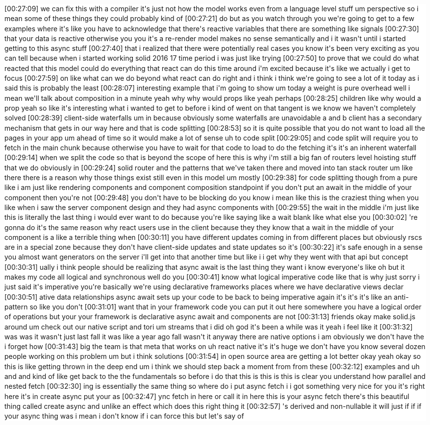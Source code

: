 [00:27:09]  we can fix this with a compiler it's just not how the model works even from a language level stuff um perspective so i mean some of these things they could probably kind of
[00:27:21]  do but as you watch through you we're going to get to a few examples where it's like you have to acknowledge that there's reactive variables that there are something like signals
[00:27:30]  that your data is reactive otherwise you you it's a re-render model makes no sense semantically and i it wasn't until i started getting to this async stuff
[00:27:40]  that i realized that there were potentially real cases you know it's been very exciting as you can tell because when i started working solid 2016 17 time period i was just like trying
[00:27:50]  to prove that we could do what reacted that this model could do everything that react can do this time around i'm excited because it's like we actually i get to focus
[00:27:59]  on like what can we do beyond what react can do right and i think i think we're going to see a lot of it today as i said this is probably the least
[00:28:07]  interesting example that i'm going to show um today a weight is pure overhead well i mean we'll talk about composition in a minute yeah why why would props like yeah perhaps
[00:28:25]  children like why would a prop yeah so like it's interesting what i wanted to get to before i kind of went on that tangent is we know we haven't completely solved
[00:28:39]  client-side waterfalls um in because obviously some waterfalls are unavoidable a and b client has a secondary mechanism that gets in our way here and that is code splitting
[00:28:53]  so it is quite possible that you do not want to load all the pages in your app um ahead of time so it would make a lot of sense uh to code split
[00:29:05]  and code split will require you to fetch in the main chunk because otherwise you have to wait for that code to load to do the fetching it's it's an inherent waterfall
[00:29:14]  when we split the code so that is beyond the scope of here this is why i'm still a big fan of routers level hoisting stuff that we do obviously in
[00:29:24]  solid router and the patterns that we've taken there and moved into tan stack router um like there there is a reason why those things exist still even in this model um mostly
[00:29:38]  for code splitting though from a pure like i am just like rendering components and component composition standpoint if you don't put an await in the middle of your component then you're not
[00:29:48]  you don't have to be blocking do you know i mean like this is the craziest thing when you like when i saw the server component design and they had async components with
[00:29:55]  the wait in the middle i'm just like this is literally the last thing i would ever want to do because you're like saying like a wait blank like what else you
[00:30:02] 're gonna do it's the same reason why react users use in the client because they they know that a wait in the middle of your component is a like a terrible thing when
[00:30:11]  you have different updates coming in from different places but obviously rscs are in a special zone because they don't have client-side updates and state updates so it's
[00:30:22]  it's safe enough in a sense you almost want generators on the server i'll get into that another time but like i i get why they went with that api but concept
[00:30:31] ually i think people should be realizing that async await is the last thing they want i know everyone's like oh but it makes my code all logical and synchronous well do you
[00:30:41]  know what logical imperative code like that is why just sorry i just said it's imperative you're basically we're using declarative frameworks places where we have declarative views declar
[00:30:51] ative data relationships async await sets up your code to be back to being imperative again it's it's it's like an anti-pattern so like you don't
[00:31:01]  want that in your framework code you can put it out here somewhere you have a logical order of operations but your your framework is declarative async await and components are not
[00:31:13]  friends okay make solid.js around um check out our native script and tori um streams that i did oh god it's been a while was it yeah i feel like it
[00:31:32]  was was it wasn't just last fall it was like a year ago fall wasn't it anyway there are native options i am obviously we don't have the i forget how
[00:31:43]  big the team is that meta that works on uh react native it's it's huge we don't have you know several dozen people working on this problem um but i think solutions
[00:31:54]  in open source area are getting a lot better okay yeah okay so this is like getting thrown in the deep end um i think we should step back a moment from from these
[00:32:12]  examples and uh and and kind of like get back to the the fundamentals so before i do that this is this is this is clear you understand how parallel and nested fetch
[00:32:30] ing is essentially the same thing so where do i put async fetch i i got something very nice for you it's right here it's in create async put your as
[00:32:47] ync fetch in here or call it in here this is your async fetch there's this beautiful thing called create async and unlike an effect which does this right thing it
[00:32:57] 's derived and non-nullable it will just if if if your async thing was i mean i don't know if i can force this but let's say of